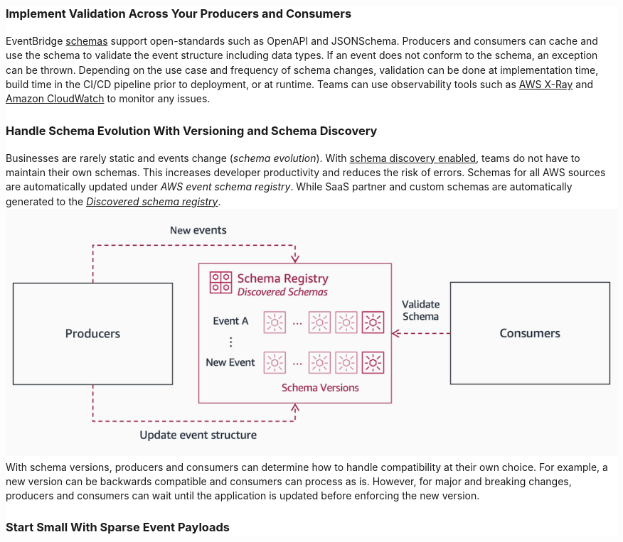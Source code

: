 ### Implement Validation Across Your Producers and Consumers 

EventBridge [schemas](https://docs.aws.amazon.com/eventbridge/latest/userguide/eb-schema.html?sc_channel=el&sc_campaign=datamlwave&sc_geo=mult&sc_country=global&sc_outcome=pa) support open-standards such as OpenAPI and JSONSchema. Producers and consumers can cache and use the schema to validate the event structure including data types. If an event does not conform to the schema, an exception can be thrown. Depending on the use case and frequency of schema changes, validation can be done at implementation time, build time in the CI/CD pipeline prior to deployment, or at runtime. Teams can use observability tools such as [AWS X-Ray](https://aws.amazon.com/xray/?sc_channel=el&sc_campaign=datamlwave&sc_geo=mult&sc_country=global&sc_outcome=pa) and [Amazon CloudWatch](https://aws.amazon.com/cloudwatch/?sc_channel=el&sc_campaign=datamlwave&sc_geo=mult&sc_country=global&sc_outcome=pa) to monitor any issues.

### Handle Schema Evolution With Versioning and Schema Discovery

Businesses are rarely static and events change (*schema evolution*). With [schema discovery enabled](https://catalog.us-east-1.prod.workshops.aws/workshops/63320e83-6abc-493d-83d8-f822584fb3cb/en-US/eventbridge/schema-registry/enable-schema-discovery), teams do not have to maintain their own schemas. This increases developer productivity and reduces the risk of errors. Schemas for all AWS sources are automatically updated under *AWS event schema registry*. While SaaS partner and custom schemas are automatically generated to the *[Discovered schema registry](https://docs.aws.amazon.com/eventbridge/latest/userguide/eb-schema-registry.html?sc_channel=el&sc_campaign=datamlwave&sc_geo=mult&sc_country=global&sc_outcome=pa)*. 
![A diagram of the EventBridge Schema Registry with schema versions and the interaction with a producer and consumer](./images/schema-discovery.png)
With schema versions, producers and consumers can determine how to handle compatibility at their own choice. For example, a new version can be backwards compatible and consumers can process as is. However, for major and breaking changes, producers and consumers can wait until the application is updated before enforcing the new version. 

### Start Small With Sparse Event Payloads
